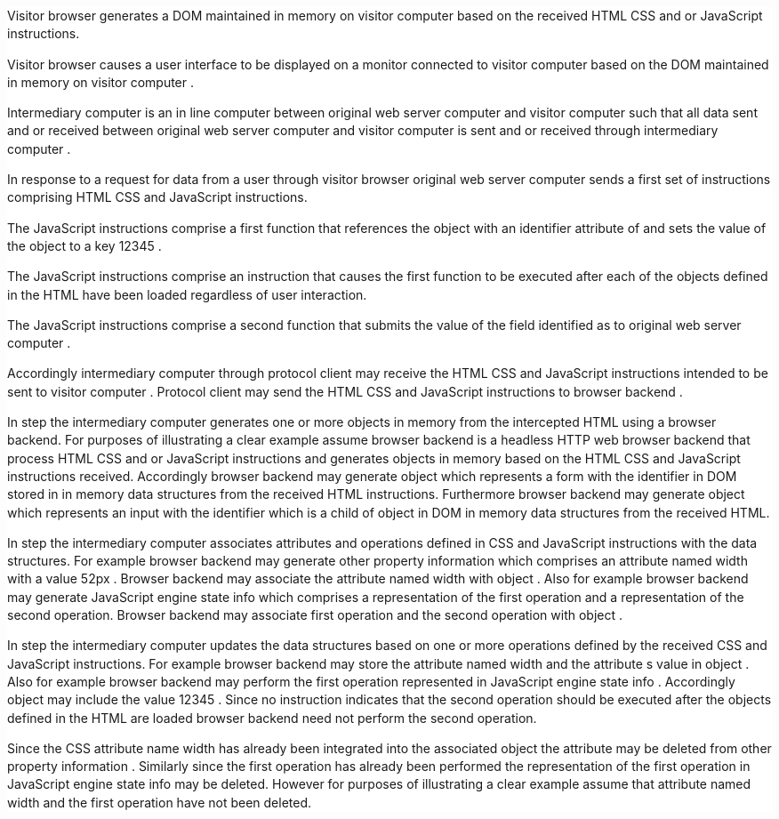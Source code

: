 Visitor browser generates a DOM maintained in memory on visitor computer based on the received HTML CSS and or JavaScript instructions.

Visitor browser causes a user interface to be displayed on a monitor connected to visitor computer based on the DOM maintained in memory on visitor computer .

Intermediary computer is an in line computer between original web server computer and visitor computer such that all data sent and or received between original web server computer and visitor computer is sent and or received through intermediary computer .

In response to a request for data from a user through visitor browser original web server computer sends a first set of instructions comprising HTML CSS and JavaScript instructions.

The JavaScript instructions comprise a first function that references the object with an identifier attribute of and sets the value of the object to a key 12345 .

The JavaScript instructions comprise an instruction that causes the first function to be executed after each of the objects defined in the HTML have been loaded regardless of user interaction.

The JavaScript instructions comprise a second function that submits the value of the field identified as to original web server computer .

Accordingly intermediary computer through protocol client may receive the HTML CSS and JavaScript instructions intended to be sent to visitor computer . Protocol client may send the HTML CSS and JavaScript instructions to browser backend .

In step the intermediary computer generates one or more objects in memory from the intercepted HTML using a browser backend. For purposes of illustrating a clear example assume browser backend is a headless HTTP web browser backend that process HTML CSS and or JavaScript instructions and generates objects in memory based on the HTML CSS and JavaScript instructions received. Accordingly browser backend may generate object which represents a form with the identifier in DOM stored in in memory data structures from the received HTML instructions. Furthermore browser backend may generate object which represents an input with the identifier which is a child of object in DOM in memory data structures from the received HTML.

In step the intermediary computer associates attributes and operations defined in CSS and JavaScript instructions with the data structures. For example browser backend may generate other property information which comprises an attribute named width with a value 52px . Browser backend may associate the attribute named width with object . Also for example browser backend may generate JavaScript engine state info which comprises a representation of the first operation and a representation of the second operation. Browser backend may associate first operation and the second operation with object .

In step the intermediary computer updates the data structures based on one or more operations defined by the received CSS and JavaScript instructions. For example browser backend may store the attribute named width and the attribute s value in object . Also for example browser backend may perform the first operation represented in JavaScript engine state info . Accordingly object may include the value 12345 . Since no instruction indicates that the second operation should be executed after the objects defined in the HTML are loaded browser backend need not perform the second operation.

Since the CSS attribute name width has already been integrated into the associated object the attribute may be deleted from other property information . Similarly since the first operation has already been performed the representation of the first operation in JavaScript engine state info may be deleted. However for purposes of illustrating a clear example assume that attribute named width and the first operation have not been deleted.
